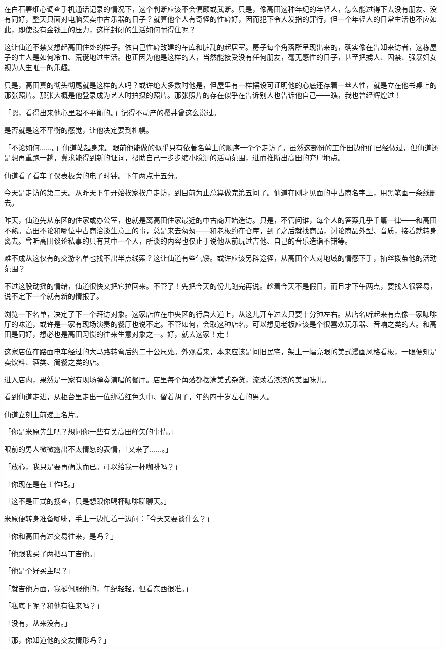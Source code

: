在白石署细心调查手机通话记录的情况下，这个判断应该不会偏颇或武断。只是，像高田这种年纪的年轻人，怎么能过得下去没有朋友、没有同好，整天只面对电脑买卖中古乐器的日子？就算他个人有奇怪的性癖好，因而犯下令人发指的罪行，但一个年轻人的日常生活也不应如此，即使没有金钱上的压力，这样封闭的生活如何耐得住呢？

这让仙道不禁又想起高田住处的样子。依自己性癖改建的车库和脏乱的起居室。房子每个角落所呈现出来的，确实像在告知来访者，这栋屋子的主人是如何冷血、荒诞地过生活。也正因为他是这样的人，当然能接受没有任何朋友，毫无感性的日子，甚至把掳人、囚禁、强暴妇女视为人生唯一的乐趣。

只是，高田真的彻头彻尾就是这样的人吗？或许绝大多数时他是，但屋里有一样摆设可证明他的心底还存着一丝人性，就是立在他书桌上的那张照片。那张大概是他登录成为艺人时拍摄的照片。那张照片的存在似乎在告诉别人也告诉他自己——瞧，我也曾经辉煌过！

「嗯，看得出来他心里超不平衡的。」记得不动产的樱井曾这么说过。

是否就是这不平衡的感觉，让他决定要到札幌。

「不论如何……。」仙道站起身来。眼前他能做的似乎只有依著名单上的顺序一个个走访了。虽然这部份的工作田边他们已经做过，但仙道还是想再重跑一趟，冀求能得到新的证词，帮助自己一步步缩小臆测的活动范围，进而推断出高田的弃尸地点。

仙道看了看车子仪表板旁的电子时钟。下午两点十五分。

今天是走访的第二天。从昨天下午开始挨家挨户走访，到目前为止总算做完第五间了。仙道在刚才见面的中古商名字上，用黑笔画一条线删去。

昨天，仙道先从东区的住家或办公室，也就是离高田住家最近的中古商开始造访。只是，不管问谁，每个人的答案几乎千篇一律——和高田不熟。高田不论和哪位中古商洽谈生意上的事，总是来去匆匆——和老板约在仓库，到了之后就找商品，讨论商品外型、音质，接着就转身离去。曾听高田谈论私事的只有其中一个人，所谈的内容也仅止于说他从前玩过吉他、自己的音乐造诣不错等。

难不成从这仅有的交游名单也找不出半点线索？这让仙道有些气馁。或许应该另辟途径，从高田个人对地域的情感下手，抽丝拨茧他的活动范围？

不过这股动摇的情绪，仙道很快又把它拉回来。不管了！先把今天的份儿跑完再说。趁着今天不是假日，而且才下午两点，要找人很容易，说不定下一个就有新的情报了。

浏览一下名单，决定了下一个拜访对象。这家店位在中央区的行启大道上，从这儿开车过去只要十分钟左右。从店名听起来有点像一家咖啡厅的味道，或许是一家有现场演奏的餐厅也说不定。不管如何，会取这种店名，可以想见老板应该是个很喜欢玩乐器、音响之类的人。和高田是同好，想必也是高田习惯的往来生意对象之一。好，就去这家！走！

这家店位在路面电车经过的大马路转弯后约二十公尺处。外观看来，本来应该是间旧民宅，架上一幅亮眼的美式漫画风格看板，一眼便知是卖饮料、酒类、简餐之类的店。

进入店内，果然是一家有现场弹奏演唱的餐厅。店里每个角落都摆满美式杂货，流荡着浓浓的美国味儿。

看到仙道走进，从柜台里走出一位绑着红色头巾、留着胡子，年约四十岁左右的男人。

仙道立刻上前递上名片。

「你是米原先生吧？想问你一些有关高田峰矢的事情。」

眼前的男人微微露出不太情愿的表情，「又来了……。」

「放心，我只是要再确认而已。可以给我一杯咖啡吗？」

「你现在是在工作吧。」

「这不是正式的搜查，只是想跟你喝杯咖啡聊聊天。」

米原便转身准备咖啡，手上一边忙着一边问：「今天又要谈什么？」

「你和高田有过交易往来，是吗？」

「他跟我买了两把马丁吉他。」

「他是个好买主吗？」

「就吉他方面，我挺佩服他的，年纪轻轻，但看东西很准。」

「私底下呢？和他有往来吗？」

「没有，从来没有。」

「那，你知道他的交友情形吗？」
